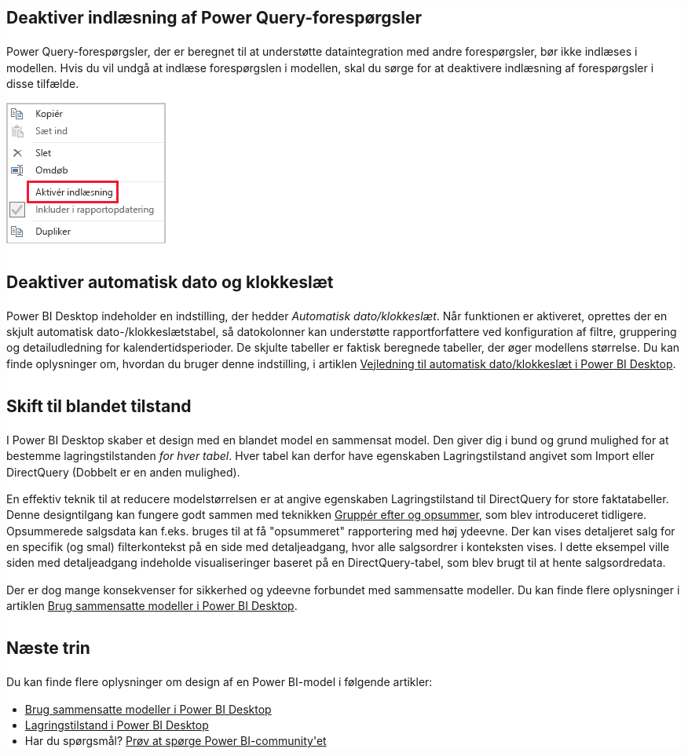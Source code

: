 ## <a name="disable-power-query-query-load"></a>Deaktiver indlæsning af Power Query-forespørgsler

Power Query-forespørgsler, der er beregnet til at understøtte dataintegration med andre forespørgsler, bør ikke indlæses i modellen. Hvis du vil undgå at indlæse forespørgslen i modellen, skal du sørge for at deaktivere indlæsning af forespørgsler i disse tilfælde.

![Deaktivering af indlæsning af en Power Query-forespørgsel](media/import-modeling-data-reduction/power-query-disable-query-load.png)

## <a name="disable-auto-datetime"></a>Deaktiver automatisk dato og klokkeslæt

Power BI Desktop indeholder en indstilling, der hedder _Automatisk dato/klokkeslæt_. Når funktionen er aktiveret, oprettes der en skjult automatisk dato-/klokkeslætstabel, så datokolonner kan understøtte rapportforfattere ved konfiguration af filtre, gruppering og detailudledning for kalendertidsperioder. De skjulte tabeller er faktisk beregnede tabeller, der øger modellens størrelse. Du kan finde oplysninger om, hvordan du bruger denne indstilling, i artiklen [Vejledning til automatisk dato/klokkeslæt i Power BI Desktop](../desktop-auto-date-time.md).

## <a name="switch-to-mixed-mode"></a>Skift til blandet tilstand

I Power BI Desktop skaber et design med en blandet model en sammensat model. Den giver dig i bund og grund mulighed for at bestemme lagringstilstanden _for hver tabel_. Hver tabel kan derfor have egenskaben Lagringstilstand angivet som Import eller DirectQuery (Dobbelt er en anden mulighed).

En effektiv teknik til at reducere modelstørrelsen er at angive egenskaben Lagringstilstand til DirectQuery for store faktatabeller. Denne designtilgang kan fungere godt sammen med teknikken [Gruppér efter og opsummer](#group-by-and-summarize), som blev introduceret tidligere. Opsummerede salgsdata kan f.eks. bruges til at få "opsummeret" rapportering med høj ydeevne. Der kan vises detaljeret salg for en specifik (og smal) filterkontekst på en side med detaljeadgang, hvor alle salgsordrer i konteksten vises. I dette eksempel ville siden med detaljeadgang indeholde visualiseringer baseret på en DirectQuery-tabel, som blev brugt til at hente salgsordredata.

Der er dog mange konsekvenser for sikkerhed og ydeevne forbundet med sammensatte modeller. Du kan finde flere oplysninger i artiklen [Brug sammensatte modeller i Power BI Desktop](../desktop-composite-models.md).

## <a name="next-steps"></a>Næste trin

Du kan finde flere oplysninger om design af en Power BI-model i følgende artikler:

- [Brug sammensatte modeller i Power BI Desktop](../desktop-composite-models.md)
- [Lagringstilstand i Power BI Desktop](../desktop-storage-mode.md)
- Har du spørgsmål? [Prøv at spørge Power BI-community'et](https://community.powerbi.com/)
